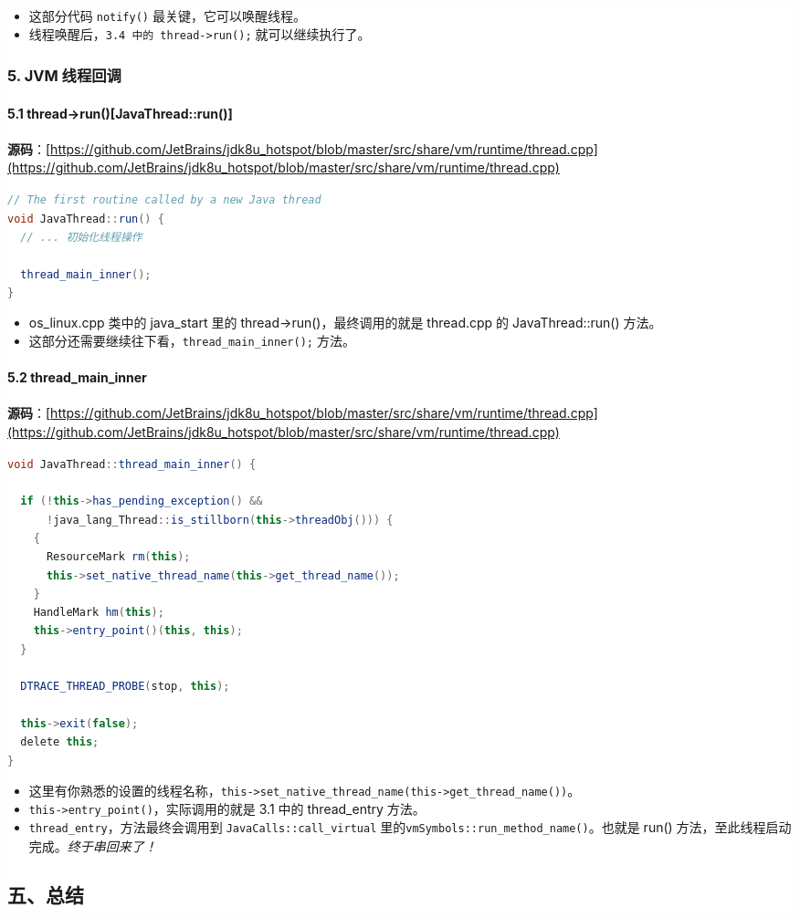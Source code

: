 - 这部分代码 `notify()` 最关键，它可以唤醒线程。
- 线程唤醒后，`3.4 中的 thread->run();` 就可以继续执行了。

### 5. JVM 线程回调

#### 5.1 thread->run()[JavaThread::run()]

**源码**：[https://github.com/JetBrains/jdk8u_hotspot/blob/master/src/share/vm/runtime/thread.cpp](https://github.com/JetBrains/jdk8u_hotspot/blob/master/src/share/vm/runtime/thread.cpp)

```java
// The first routine called by a new Java thread
void JavaThread::run() {
  // ... 初始化线程操作
  
  thread_main_inner();
}
```

- os_linux.cpp 类中的 java_start 里的 thread->run()，最终调用的就是 thread.cpp 的 JavaThread::run() 方法。
- 这部分还需要继续往下看，`thread_main_inner();` 方法。

#### 5.2 thread_main_inner

**源码**：[https://github.com/JetBrains/jdk8u_hotspot/blob/master/src/share/vm/runtime/thread.cpp](https://github.com/JetBrains/jdk8u_hotspot/blob/master/src/share/vm/runtime/thread.cpp)

```java
void JavaThread::thread_main_inner() {

  if (!this->has_pending_exception() &&
      !java_lang_Thread::is_stillborn(this->threadObj())) {
    {
      ResourceMark rm(this);
      this->set_native_thread_name(this->get_thread_name());
    }
    HandleMark hm(this);
    this->entry_point()(this, this);
  }

  DTRACE_THREAD_PROBE(stop, this);

  this->exit(false);
  delete this;
}
```

- 这里有你熟悉的设置的线程名称，`this->set_native_thread_name(this->get_thread_name())`。
- `this->entry_point()`，实际调用的就是  3.1 中的 thread_entry 方法。
- `thread_entry`，方法最终会调用到 `JavaCalls::call_virtual` 里的`vmSymbols::run_method_name()`。也就是 run() 方法，至此线程启动完成。*终于串回来了！*

## 五、总结
